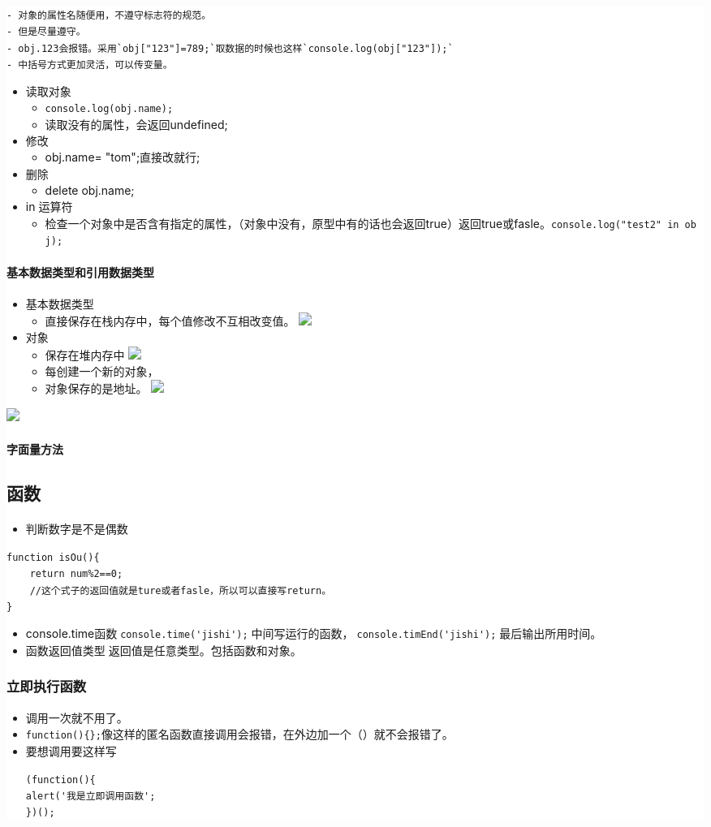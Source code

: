     - 对象的属性名随便用，不遵守标志符的规范。
    - 但是尽量遵守。
    - obj.123会报错。采用`obj["123"]=789;`取数据的时候也这样`console.log(obj["123"]);`
    - 中括号方式更加灵活，可以传变量。
- 读取对象
    - `console.log(obj.name);`
    - 读取没有的属性，会返回undefined;
- 修改
    - obj.name= "tom";直接改就行;
- 删除
    - delete obj.name; 
- in 运算符
    - 检查一个对象中是否含有指定的属性，（对象中没有，原型中有的话也会返回true）返回true或fasle。`console.log("test2" in obj);`
#### 基本数据类型和引用数据类型
- 基本数据类型
    - 直接保存在栈内存中，每个值修改不互相改变值。 
![](https://user-gold-cdn.xitu.io/2019/9/20/16d4c3280ab9bacf?w=183&h=221&f=png&s=11480)
- 对象
    - 保存在堆内存中 
![](https://user-gold-cdn.xitu.io/2019/9/20/16d4c32ded7ad3e4?w=349&h=293&f=png&s=36390)
    - 每创建一个新的对象，
    - 对象保存的是地址。
![](https://user-gold-cdn.xitu.io/2019/9/20/16d4c35759ffa788?w=513&h=297&f=png&s=56630)

![](https://user-gold-cdn.xitu.io/2019/9/20/16d4c382b14a1c87?w=830&h=258&f=png&s=36190)
#### 字面量方法
## 函数
- 判断数字是不是偶数
 ```
 function isOu(){
     return num%2==0;
     //这个式子的返回值就是ture或者fasle，所以可以直接写return。
 }
 ```
 - console.time函数
    `console.time('jishi');`
    中间写运行的函数，
    `console.timEnd('jishi');`
    最后输出所用时间。
- 函数返回值类型
    返回值是任意类型。包括函数和对象。

### 立即执行函数
- 调用一次就不用了。
- `function(){};`像这样的匿名函数直接调用会报错，在外边加一个（）就不会报错了。
- 要想调用要这样写
    ```
    (function(){
    alert('我是立即调用函数';
    })();
    ```

